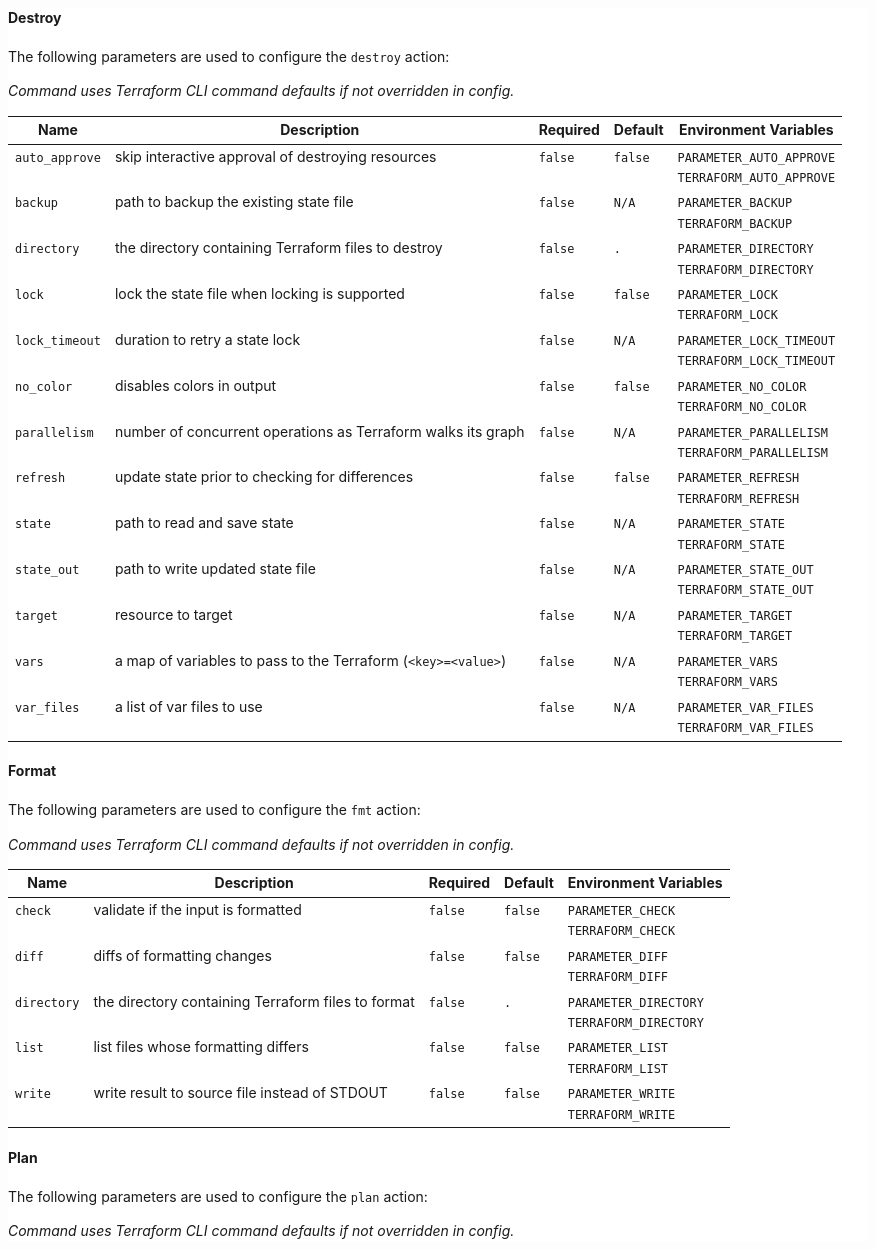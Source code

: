 #### Destroy

The following parameters are used to configure the `destroy` action:

_Command uses Terraform CLI command defaults if not overridden in config._

| Name           | Description                                                   | Required | Default | Environment Variables                                |
| -------------- | ------------------------------------------------------------- | -------- | ------- | ---------------------------------------------------- |
| `auto_approve` | skip interactive approval of destroying resources             | `false`  | `false` | `PARAMETER_AUTO_APPROVE`<br>`TERRAFORM_AUTO_APPROVE` |
| `backup`       | path to backup the existing state file                        | `false`  | `N/A`   | `PARAMETER_BACKUP`<br>`TERRAFORM_BACKUP`             |
| `directory`    | the directory containing Terraform files to destroy           | `false`  | `.`     | `PARAMETER_DIRECTORY`<br>`TERRAFORM_DIRECTORY`       |
| `lock`         | lock the state file when locking is supported                 | `false`  | `false` | `PARAMETER_LOCK`<br>`TERRAFORM_LOCK`                 |
| `lock_timeout` | duration to retry a state lock                                | `false`  | `N/A`   | `PARAMETER_LOCK_TIMEOUT`<br>`TERRAFORM_LOCK_TIMEOUT` |
| `no_color`     | disables colors in output                                     | `false`  | `false` | `PARAMETER_NO_COLOR`<br>`TERRAFORM_NO_COLOR`         |
| `parallelism`  | number of concurrent operations as Terraform walks its graph  | `false`  | `N/A`   | `PARAMETER_PARALLELISM`<br>`TERRAFORM_PARALLELISM`   |
| `refresh`      | update state prior to checking for differences                | `false`  | `false` | `PARAMETER_REFRESH`<br>`TERRAFORM_REFRESH`           |
| `state`        | path to read and save state                                   | `false`  | `N/A`   | `PARAMETER_STATE`<br>`TERRAFORM_STATE`               |
| `state_out`    | path to write updated state file                              | `false`  | `N/A`   | `PARAMETER_STATE_OUT`<br>`TERRAFORM_STATE_OUT`       |
| `target`       | resource to target                                            | `false`  | `N/A`   | `PARAMETER_TARGET`<br>`TERRAFORM_TARGET`             |
| `vars`         | a map of variables to pass to the Terraform (`<key>=<value>`) | `false`  | `N/A`   | `PARAMETER_VARS`<br>`TERRAFORM_VARS`                 |
| `var_files`    | a list of var files to use                                    | `false`  | `N/A`   | `PARAMETER_VAR_FILES`<br>`TERRAFORM_VAR_FILES`       |

#### Format

The following parameters are used to configure the `fmt` action:

_Command uses Terraform CLI command defaults if not overridden in config._

| Name        | Description                                        | Required | Default | Environment Variables                          |
| ----------- | -------------------------------------------------- | -------- | ------- | ---------------------------------------------- |
| `check`     | validate if the input is formatted                 | `false`  | `false` | `PARAMETER_CHECK`<br>`TERRAFORM_CHECK`         |
| `diff`      | diffs of formatting changes                        | `false`  | `false` | `PARAMETER_DIFF`<br>`TERRAFORM_DIFF`           |
| `directory` | the directory containing Terraform files to format | `false`  | `.`     | `PARAMETER_DIRECTORY`<br>`TERRAFORM_DIRECTORY` |
| `list`      | list files whose formatting differs                | `false`  | `false` | `PARAMETER_LIST`<br>`TERRAFORM_LIST`           |
| `write`     | write result to source file instead of STDOUT      | `false`  | `false` | `PARAMETER_WRITE`<br>`TERRAFORM_WRITE`         |

#### Plan

The following parameters are used to configure the `plan` action:

_Command uses Terraform CLI command defaults if not overridden in config._
